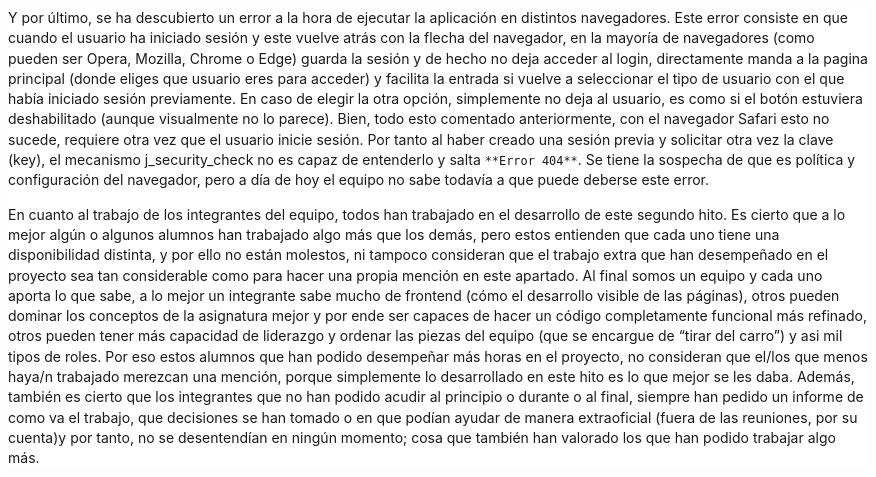 Y por último, se ha descubierto un error a la hora de ejecutar la aplicación en distintos navegadores. Este error consiste en que cuando el usuario ha iniciado sesión y este vuelve atrás con la flecha del navegador, en la mayoría de navegadores (como pueden ser Opera, Mozilla, Chrome o Edge) guarda la sesión y de hecho no deja acceder al login, directamente manda a la pagina principal (donde eliges que usuario eres para acceder) y facilita la entrada si vuelve a seleccionar el tipo de usuario con el que había iniciado sesión previamente. En caso de elegir la otra opción, simplemente no deja al usuario, es como si el botón estuviera deshabilitado (aunque visualmente no lo parece). Bien, todo esto comentado anteriormente, con el navegador Safari esto no sucede, requiere otra vez que el usuario inicie sesión. Por tanto al haber creado una sesión previa y solicitar otra vez la clave (key), el mecanismo j_security_check no es capaz de entenderlo y salta `**Error 404**`. Se tiene la sospecha de que es política y configuración del navegador, pero a día de hoy el equipo no sabe todavía a que puede deberse este error.

En cuanto al trabajo de los integrantes del equipo, todos han trabajado en el desarrollo de este segundo hito. Es cierto que a lo mejor algún o algunos alumnos han trabajado algo más que los demás, pero estos entienden que cada uno tiene una disponibilidad distinta, y por ello no están molestos, ni tampoco consideran que el trabajo extra que han desempeñado en el proyecto sea tan considerable como para hacer una propia mención en este apartado. Al final somos un equipo y cada uno aporta lo que sabe, a lo mejor un integrante sabe mucho de frontend (cómo el desarrollo visible de las páginas), otros pueden dominar los conceptos de la asignatura mejor y por ende ser capaces de hacer un código completamente funcional más refinado, otros pueden tener más capacidad de liderazgo y ordenar las piezas del equipo (que se encargue de “tirar del carro”) y asi mil tipos de roles. Por eso estos alumnos que han podido desempeñar más horas en el proyecto, no consideran que el/los que menos haya/n trabajado merezcan una mención, porque simplemente lo desarrollado en este hito es lo que mejor se les daba. Además, también es cierto que los integrantes que no han podido acudir al principio o durante o al final, siempre han pedido un informe de como va el trabajo, que decisiones se han tomado o en que podían ayudar de manera extraoficial (fuera de las reuniones, por su cuenta)y por tanto, no se desentendían en ningún momento; cosa que también han valorado los que han podido trabajar algo más.